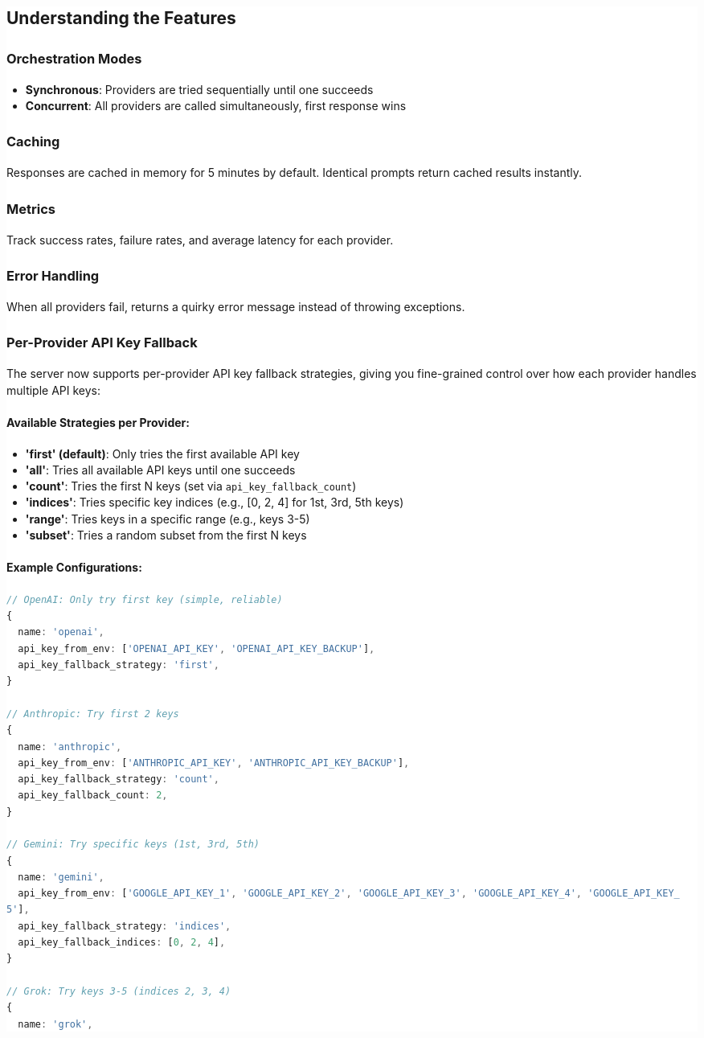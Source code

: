 ## Understanding the Features

### Orchestration Modes

- **Synchronous**: Providers are tried sequentially until one succeeds
- **Concurrent**: All providers are called simultaneously, first response wins

### Caching

Responses are cached in memory for 5 minutes by default. Identical prompts return cached results instantly.

### Metrics

Track success rates, failure rates, and average latency for each provider.

### Error Handling

When all providers fail, returns a quirky error message instead of throwing exceptions.

### Per-Provider API Key Fallback

The server now supports per-provider API key fallback strategies, giving you fine-grained control over how each provider handles multiple API keys:

#### Available Strategies per Provider:

- **'first' (default)**: Only tries the first available API key
- **'all'**: Tries all available API keys until one succeeds
- **'count'**: Tries the first N keys (set via `api_key_fallback_count`)
- **'indices'**: Tries specific key indices (e.g., [0, 2, 4] for 1st, 3rd, 5th keys)
- **'range'**: Tries keys in a specific range (e.g., keys 3-5)
- **'subset'**: Tries a random subset from the first N keys

#### Example Configurations:

```typescript
// OpenAI: Only try first key (simple, reliable)
{
  name: 'openai',
  api_key_from_env: ['OPENAI_API_KEY', 'OPENAI_API_KEY_BACKUP'],
  api_key_fallback_strategy: 'first',
}

// Anthropic: Try first 2 keys
{
  name: 'anthropic',
  api_key_from_env: ['ANTHROPIC_API_KEY', 'ANTHROPIC_API_KEY_BACKUP'],
  api_key_fallback_strategy: 'count',
  api_key_fallback_count: 2,
}

// Gemini: Try specific keys (1st, 3rd, 5th)
{
  name: 'gemini',
  api_key_from_env: ['GOOGLE_API_KEY_1', 'GOOGLE_API_KEY_2', 'GOOGLE_API_KEY_3', 'GOOGLE_API_KEY_4', 'GOOGLE_API_KEY_5'],
  api_key_fallback_strategy: 'indices',
  api_key_fallback_indices: [0, 2, 4],
}

// Grok: Try keys 3-5 (indices 2, 3, 4)
{
  name: 'grok',
```